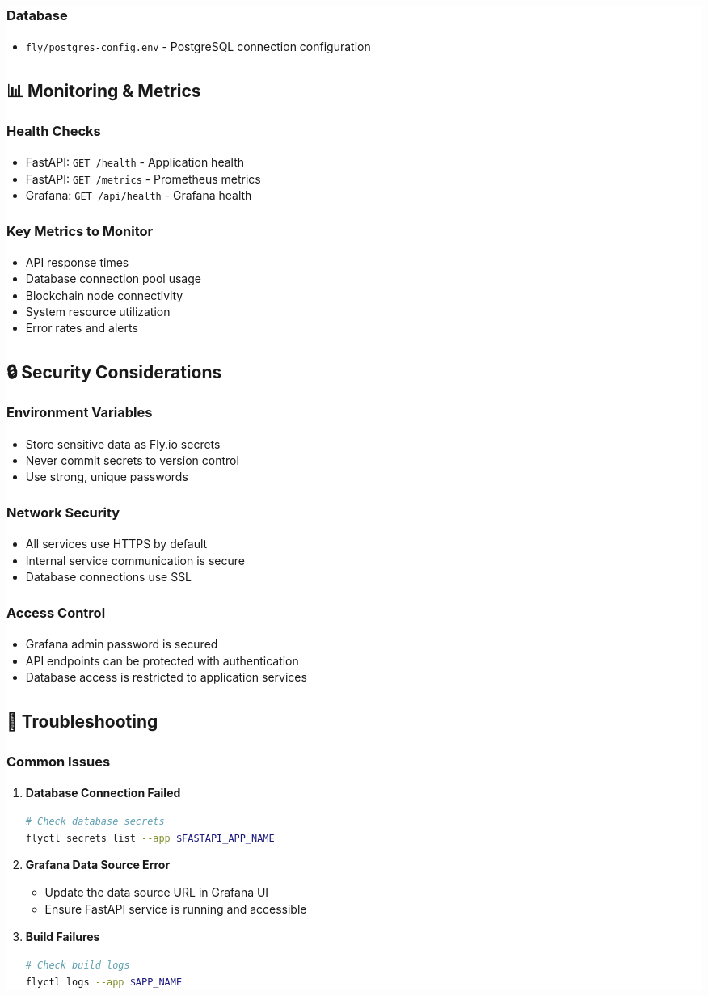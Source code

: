### Database
- `fly/postgres-config.env` - PostgreSQL connection configuration

## 📊 Monitoring & Metrics

### Health Checks
- FastAPI: `GET /health` - Application health
- FastAPI: `GET /metrics` - Prometheus metrics
- Grafana: `GET /api/health` - Grafana health

### Key Metrics to Monitor
- API response times
- Database connection pool usage
- Blockchain node connectivity
- System resource utilization
- Error rates and alerts

## 🔒 Security Considerations

### Environment Variables
- Store sensitive data as Fly.io secrets
- Never commit secrets to version control
- Use strong, unique passwords

### Network Security
- All services use HTTPS by default
- Internal service communication is secure
- Database connections use SSL

### Access Control
- Grafana admin password is secured
- API endpoints can be protected with authentication
- Database access is restricted to application services

## 🚨 Troubleshooting

### Common Issues

1. **Database Connection Failed**
   ```bash
   # Check database secrets
   flyctl secrets list --app $FASTAPI_APP_NAME
   ```

2. **Grafana Data Source Error**
   - Update the data source URL in Grafana UI
   - Ensure FastAPI service is running and accessible

3. **Build Failures**
   ```bash
   # Check build logs
   flyctl logs --app $APP_NAME
   ```

